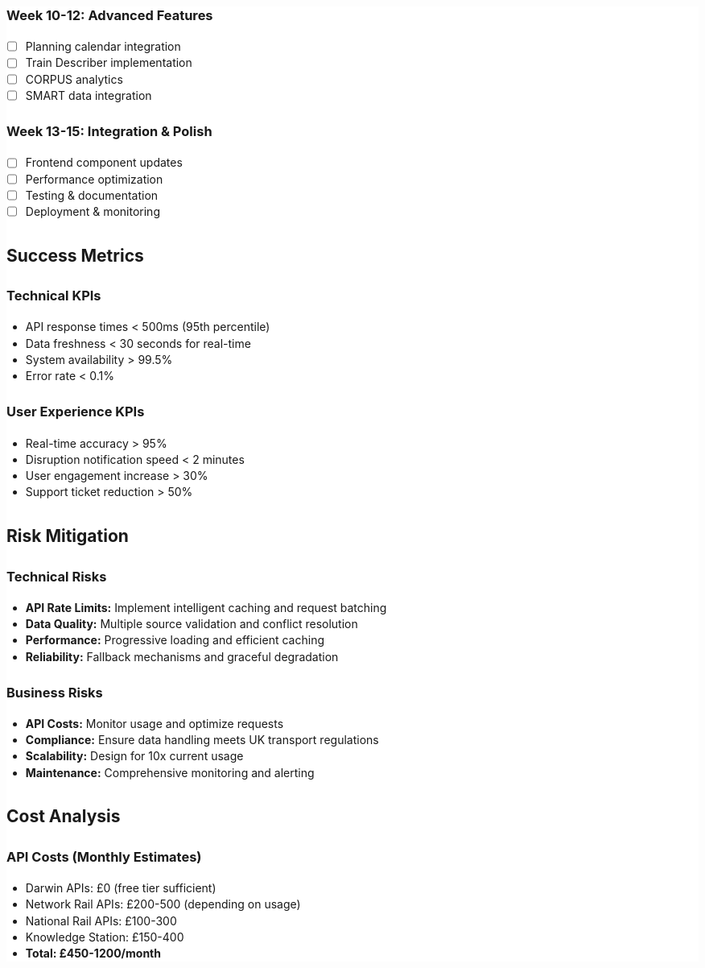 ### Week 10-12: Advanced Features
- [ ] Planning calendar integration
- [ ] Train Describer implementation
- [ ] CORPUS analytics
- [ ] SMART data integration

### Week 13-15: Integration & Polish
- [ ] Frontend component updates
- [ ] Performance optimization
- [ ] Testing & documentation
- [ ] Deployment & monitoring

## Success Metrics

### Technical KPIs
- API response times < 500ms (95th percentile)
- Data freshness < 30 seconds for real-time
- System availability > 99.5%
- Error rate < 0.1%

### User Experience KPIs
- Real-time accuracy > 95%
- Disruption notification speed < 2 minutes
- User engagement increase > 30%
- Support ticket reduction > 50%

## Risk Mitigation

### Technical Risks
- **API Rate Limits:** Implement intelligent caching and request batching
- **Data Quality:** Multiple source validation and conflict resolution
- **Performance:** Progressive loading and efficient caching
- **Reliability:** Fallback mechanisms and graceful degradation

### Business Risks
- **API Costs:** Monitor usage and optimize requests
- **Compliance:** Ensure data handling meets UK transport regulations
- **Scalability:** Design for 10x current usage
- **Maintenance:** Comprehensive monitoring and alerting

## Cost Analysis

### API Costs (Monthly Estimates)
- Darwin APIs: £0 (free tier sufficient)
- Network Rail APIs: £200-500 (depending on usage)
- National Rail APIs: £100-300
- Knowledge Station: £150-400
- **Total: £450-1200/month**
